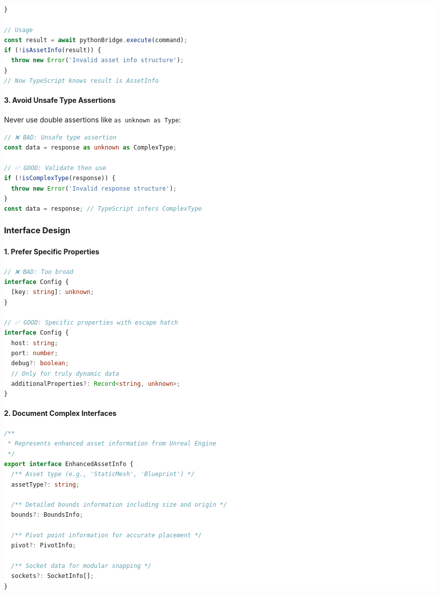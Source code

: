 ```typescript
}

// Usage
const result = await pythonBridge.execute(command);
if (!isAssetInfo(result)) {
  throw new Error('Invalid asset info structure');
}
// Now TypeScript knows result is AssetInfo
```

#### 3. Avoid Unsafe Type Assertions

Never use double assertions like `as unknown as Type`:

```typescript
// ❌ BAD: Unsafe type assertion
const data = response as unknown as ComplexType;

// ✅ GOOD: Validate then use
if (!isComplexType(response)) {
  throw new Error('Invalid response structure');
}
const data = response; // TypeScript infers ComplexType
```

### Interface Design

#### 1. Prefer Specific Properties

```typescript
// ❌ BAD: Too broad
interface Config {
  [key: string]: unknown;
}

// ✅ GOOD: Specific properties with escape hatch
interface Config {
  host: string;
  port: number;
  debug?: boolean;
  // Only for truly dynamic data
  additionalProperties?: Record<string, unknown>;
}
```

#### 2. Document Complex Interfaces

```typescript
/**
 * Represents enhanced asset information from Unreal Engine
 */
export interface EnhancedAssetInfo {
  /** Asset type (e.g., 'StaticMesh', 'Blueprint') */
  assetType?: string;
  
  /** Detailed bounds information including size and origin */
  bounds?: BoundsInfo;
  
  /** Pivot point information for accurate placement */
  pivot?: PivotInfo;
  
  /** Socket data for modular snapping */
  sockets?: SocketInfo[];
}
```
